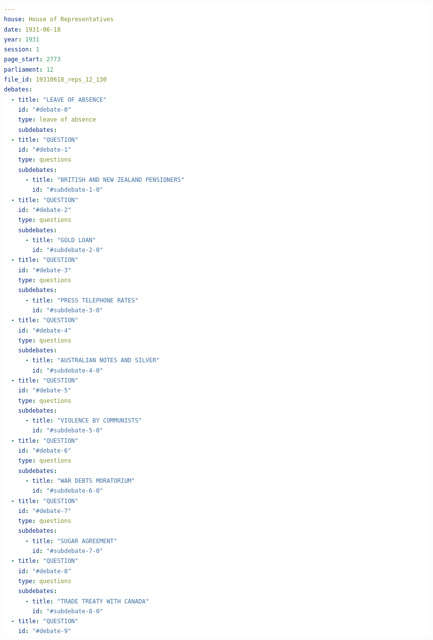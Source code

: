 ```yaml
---
house: House of Representatives
date: 1931-06-18
year: 1931
session: 1
page_start: 2773
parliament: 12
file_id: 19310618_reps_12_130
debates:
  - title: "LEAVE OF ABSENCE"
    id: "#debate-0"
    type: leave of absence
    subdebates:
  - title: "QUESTION"
    id: "#debate-1"
    type: questions
    subdebates:
      - title: "BRITISH AND NEW ZEALAND PENSIONERS"
        id: "#subdebate-1-0"
  - title: "QUESTION"
    id: "#debate-2"
    type: questions
    subdebates:
      - title: "GOLD LOAN"
        id: "#subdebate-2-0"
  - title: "QUESTION"
    id: "#debate-3"
    type: questions
    subdebates:
      - title: "PRESS TELEPHONE RATES"
        id: "#subdebate-3-0"
  - title: "QUESTION"
    id: "#debate-4"
    type: questions
    subdebates:
      - title: "AUSTRALIAN NOTES AND SILVER"
        id: "#subdebate-4-0"
  - title: "QUESTION"
    id: "#debate-5"
    type: questions
    subdebates:
      - title: "VIOLENCE BY COMMUNISTS"
        id: "#subdebate-5-0"
  - title: "QUESTION"
    id: "#debate-6"
    type: questions
    subdebates:
      - title: "WAR DEBTS MORATORIUM"
        id: "#subdebate-6-0"
  - title: "QUESTION"
    id: "#debate-7"
    type: questions
    subdebates:
      - title: "SUGAR AGREEMENT"
        id: "#subdebate-7-0"
  - title: "QUESTION"
    id: "#debate-8"
    type: questions
    subdebates:
      - title: "TRADE TREATY WITH CANADA"
        id: "#subdebate-8-0"
  - title: "QUESTION"
    id: "#debate-9"
```